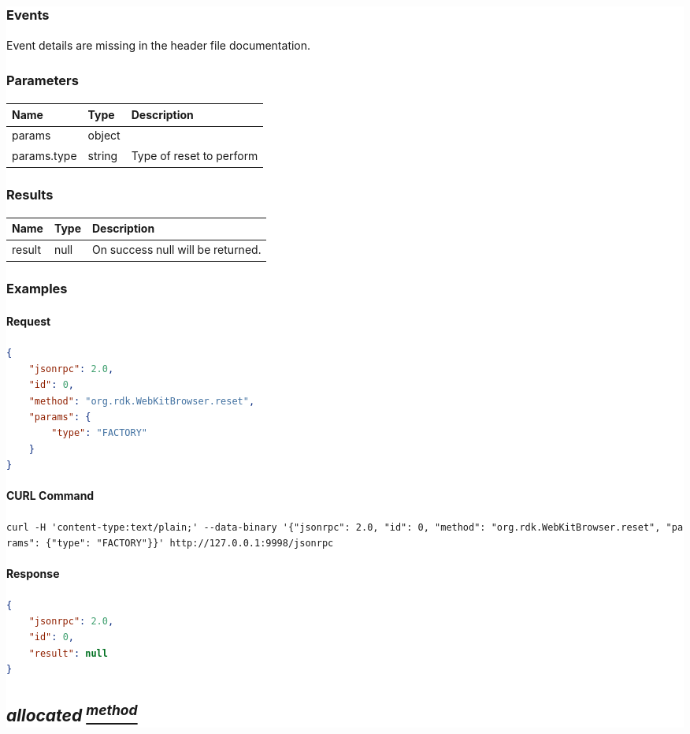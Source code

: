 ### Events
Event details are missing in the header file documentation.
### Parameters
| Name | Type | Description |
| :-------- | :-------- | :-------- |
| params | object |  |
| params.type | string | Type of reset to perform |
### Results
| Name | Type | Description |
| :-------- | :-------- | :-------- |
| result | null | On success null will be returned. |

### Examples


#### Request

```json
{
    "jsonrpc": 2.0,
    "id": 0,
    "method": "org.rdk.WebKitBrowser.reset",
    "params": {
        "type": "FACTORY"
    }
}
```


#### CURL Command

```curl
curl -H 'content-type:text/plain;' --data-binary '{"jsonrpc": 2.0, "id": 0, "method": "org.rdk.WebKitBrowser.reset", "params": {"type": "FACTORY"}}' http://127.0.0.1:9998/jsonrpc
```


#### Response

```json
{
    "jsonrpc": 2.0,
    "id": 0,
    "result": null
}
```

<a id="method.allocated"></a>
## *allocated [<sup>method</sup>](#head.Methods)*

